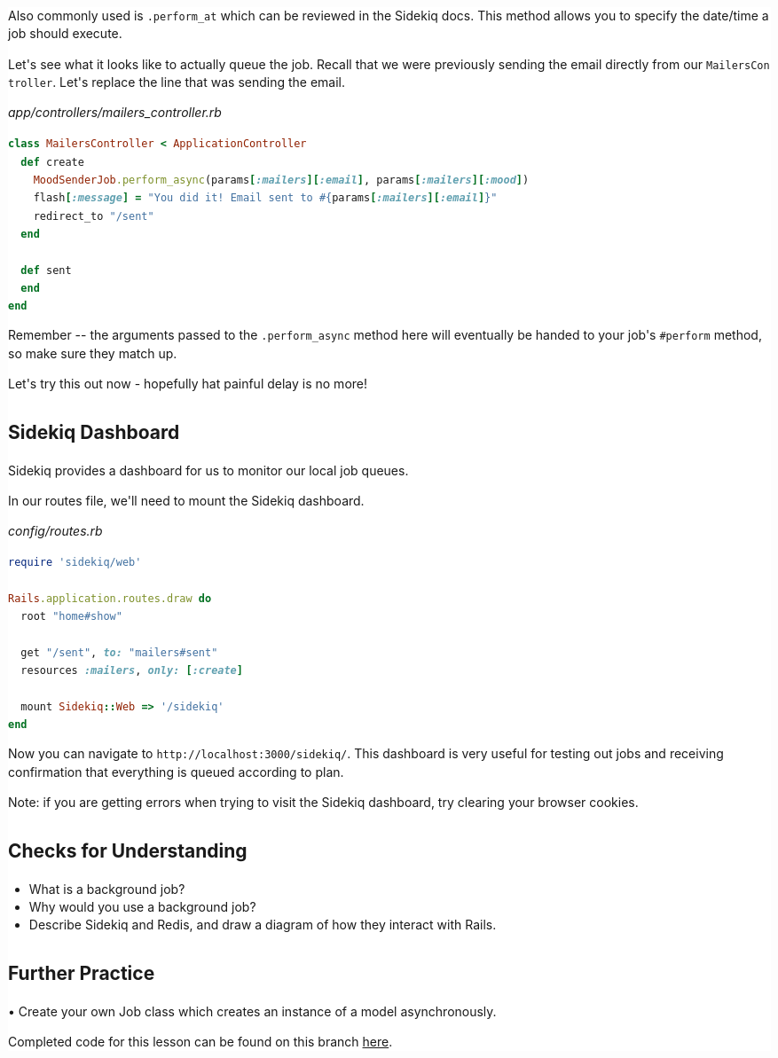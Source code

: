 Also commonly used is `.perform_at` which can be reviewed in the Sidekiq docs. This method allows you to specify the date/time a job should execute.

Let's see what it looks like to actually queue the job. Recall that we were previously sending the email directly from our `MailersController`. Let's replace the line that was sending the email.

*app/controllers/mailers_controller.rb*

```ruby
class MailersController < ApplicationController
  def create
    MoodSenderJob.perform_async(params[:mailers][:email], params[:mailers][:mood])
    flash[:message] = "You did it! Email sent to #{params[:mailers][:email]}"
    redirect_to "/sent"
  end

  def sent
  end
end
```

Remember -- the arguments passed to the `.perform_async` method here will eventually be handed to your job's `#perform` method, so make sure they match up.

Let's try this out now - hopefully hat painful delay is no more!

## Sidekiq Dashboard

Sidekiq provides a dashboard for us to monitor our local job queues.

In our routes file, we'll need to mount the Sidekiq dashboard.

*config/routes.rb*

```ruby
require 'sidekiq/web'

Rails.application.routes.draw do
  root "home#show"

  get "/sent", to: "mailers#sent"
  resources :mailers, only: [:create]

  mount Sidekiq::Web => '/sidekiq'
end
```

Now you can navigate to `http://localhost:3000/sidekiq/`. This dashboard is very useful for testing out jobs and receiving confirmation that everything is queued according to plan.

Note: if you are getting errors when trying to visit the Sidekiq dashboard, try clearing your browser cookies.

## Checks for Understanding

- What is a background job?
- Why would you use a background job?
- Describe Sidekiq and Redis, and draw a diagram of how they interact with Rails.

## Further Practice

• Create your own Job class which creates an instance of a model asynchronously.

Completed code for this lesson can be found on this branch [here](https://github.com/turingschool-examples/daily-mood-mailer-7/tree/background-jobs-complete).